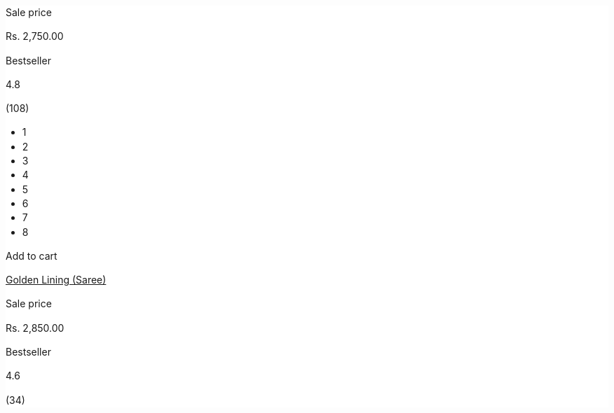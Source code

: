 Sale price

Rs. 2,750.00

Bestseller

4.8

(108)

[](/products/golden-lining)

[](/products/golden-lining)

[](/products/golden-lining)

[](/products/golden-lining)

[](/products/golden-lining)

[](/products/golden-lining)

[](/products/golden-lining)

[](/products/golden-lining)

[](/products/golden-lining)

- 1
- 2
- 3
- 4
- 5
- 6
- 7
- 8

Add to cart

[Golden Lining (Saree)](/products/golden-lining)

Sale price

Rs. 2,850.00

Bestseller

4.6

(34)

[](/products/laila)

[](/products/laila)

[](/products/laila)

[](/products/laila)

[](/products/laila)

[](/products/laila)

[](/products/laila)
